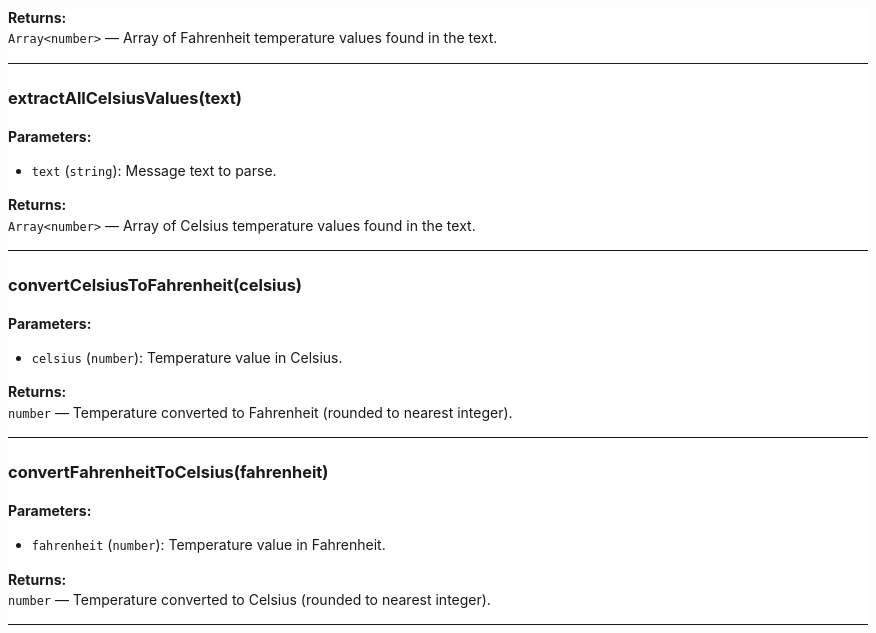 **Returns:**  
`Array<number>` — Array of Fahrenheit temperature values found in the text.

---

### extractAllCelsiusValues(text)
**Parameters:**  
- `text` (`string`): Message text to parse.

**Returns:**  
`Array<number>` — Array of Celsius temperature values found in the text.

---

### convertCelsiusToFahrenheit(celsius)
**Parameters:**  
- `celsius` (`number`): Temperature value in Celsius.

**Returns:**  
`number` — Temperature converted to Fahrenheit (rounded to nearest integer).

---

### convertFahrenheitToCelsius(fahrenheit)
**Parameters:**  
- `fahrenheit` (`number`): Temperature value in Fahrenheit.

**Returns:**  
`number` — Temperature converted to Celsius (rounded to nearest integer).

---
